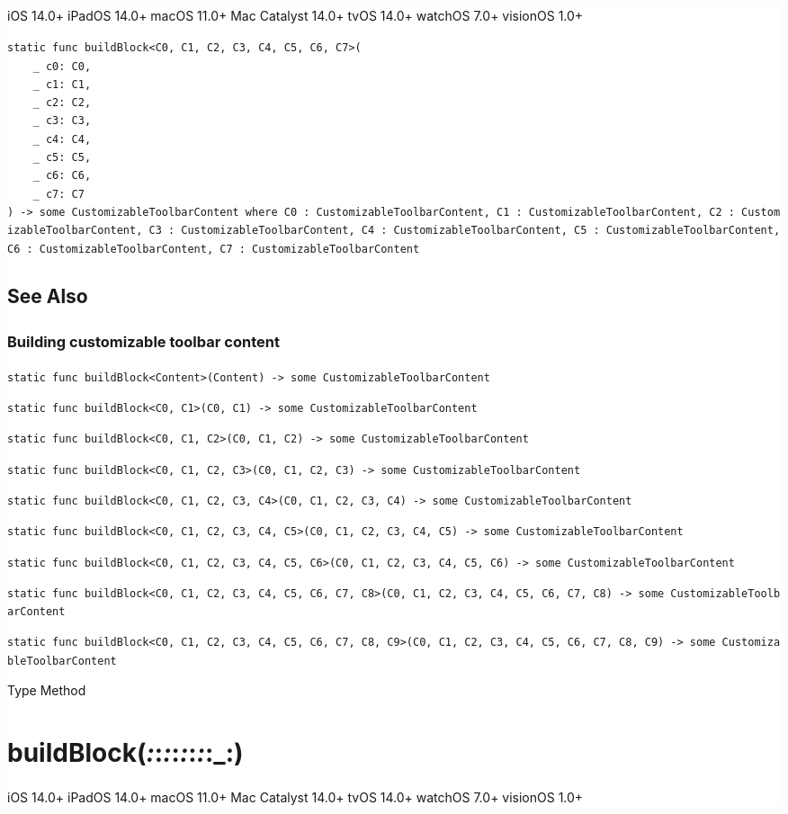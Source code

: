 iOS 14.0+  iPadOS 14.0+  macOS 11.0+  Mac Catalyst 14.0+  tvOS 14.0+  watchOS
7.0+  visionOS 1.0+

    
    
    static func buildBlock<C0, C1, C2, C3, C4, C5, C6, C7>(
        _ c0: C0,
        _ c1: C1,
        _ c2: C2,
        _ c3: C3,
        _ c4: C4,
        _ c5: C5,
        _ c6: C6,
        _ c7: C7
    ) -> some CustomizableToolbarContent where C0 : CustomizableToolbarContent, C1 : CustomizableToolbarContent, C2 : CustomizableToolbarContent, C3 : CustomizableToolbarContent, C4 : CustomizableToolbarContent, C5 : CustomizableToolbarContent, C6 : CustomizableToolbarContent, C7 : CustomizableToolbarContent
    

## See Also

### Building customizable toolbar content

`static func buildBlock<Content>(Content) -> some CustomizableToolbarContent`

`static func buildBlock<C0, C1>(C0, C1) -> some CustomizableToolbarContent`

`static func buildBlock<C0, C1, C2>(C0, C1, C2) -> some
CustomizableToolbarContent`

`static func buildBlock<C0, C1, C2, C3>(C0, C1, C2, C3) -> some
CustomizableToolbarContent`

`static func buildBlock<C0, C1, C2, C3, C4>(C0, C1, C2, C3, C4) -> some
CustomizableToolbarContent`

`static func buildBlock<C0, C1, C2, C3, C4, C5>(C0, C1, C2, C3, C4, C5) ->
some CustomizableToolbarContent`

`static func buildBlock<C0, C1, C2, C3, C4, C5, C6>(C0, C1, C2, C3, C4, C5,
C6) -> some CustomizableToolbarContent`

`static func buildBlock<C0, C1, C2, C3, C4, C5, C6, C7, C8>(C0, C1, C2, C3,
C4, C5, C6, C7, C8) -> some CustomizableToolbarContent`

`static func buildBlock<C0, C1, C2, C3, C4, C5, C6, C7, C8, C9>(C0, C1, C2,
C3, C4, C5, C6, C7, C8, C9) -> some CustomizableToolbarContent`

Type Method

# buildBlock(_:_:_:_:_:_:_:_:_:)

iOS 14.0+  iPadOS 14.0+  macOS 11.0+  Mac Catalyst 14.0+  tvOS 14.0+  watchOS
7.0+  visionOS 1.0+
